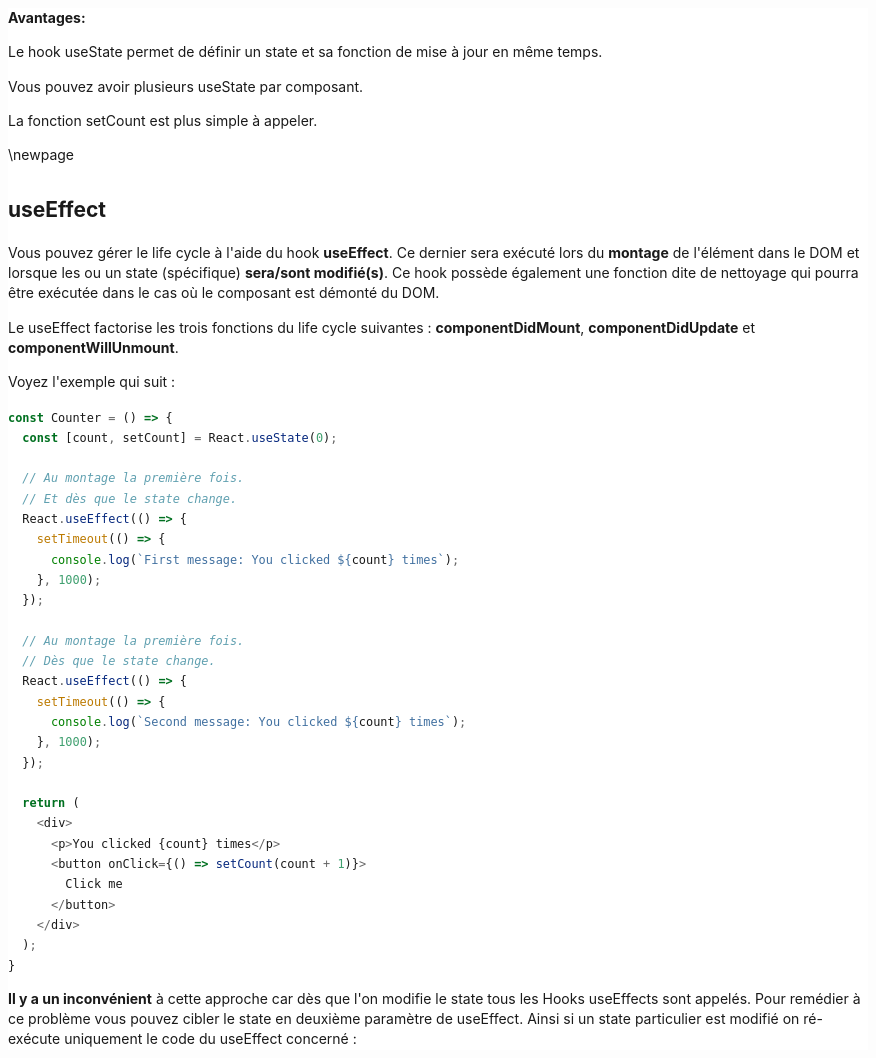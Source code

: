 **Avantages:**

Le hook useState permet de définir un state et sa fonction de mise à jour en même temps.

Vous pouvez avoir plusieurs useState par composant.

La fonction setCount est plus simple à appeler.

\newpage

## useEffect

Vous pouvez gérer le life cycle à l'aide du hook **useEffect**. Ce dernier sera exécuté lors du **montage** de l'élément dans le DOM et lorsque les ou un state (spécifique) **sera/sont modifié(s)**. Ce hook possède également une fonction dite de nettoyage qui pourra être exécutée dans le cas où le composant est démonté du DOM.

Le useEffect factorise les trois fonctions du life cycle suivantes : **componentDidMount**, **componentDidUpdate** et **componentWillUnmount**.

Voyez l'exemple qui suit :

```js
const Counter = () => {
  const [count, setCount] = React.useState(0);

  // Au montage la première fois.
  // Et dès que le state change.
  React.useEffect(() => {
    setTimeout(() => {
      console.log(`First message: You clicked ${count} times`);
    }, 1000);
  });

  // Au montage la première fois.
  // Dès que le state change.
  React.useEffect(() => {
    setTimeout(() => {
      console.log(`Second message: You clicked ${count} times`);
    }, 1000);
  });

  return (
    <div>
      <p>You clicked {count} times</p>
      <button onClick={() => setCount(count + 1)}>
        Click me
      </button>
    </div>
  );
}
```

**Il y a un inconvénient** à cette approche car dès que l'on modifie le state tous les Hooks useEffects sont appelés.
Pour remédier à ce problème vous pouvez cibler le state en deuxième paramètre de useEffect. Ainsi si un state particulier est modifié on ré-exécute uniquement le code du useEffect concerné :
